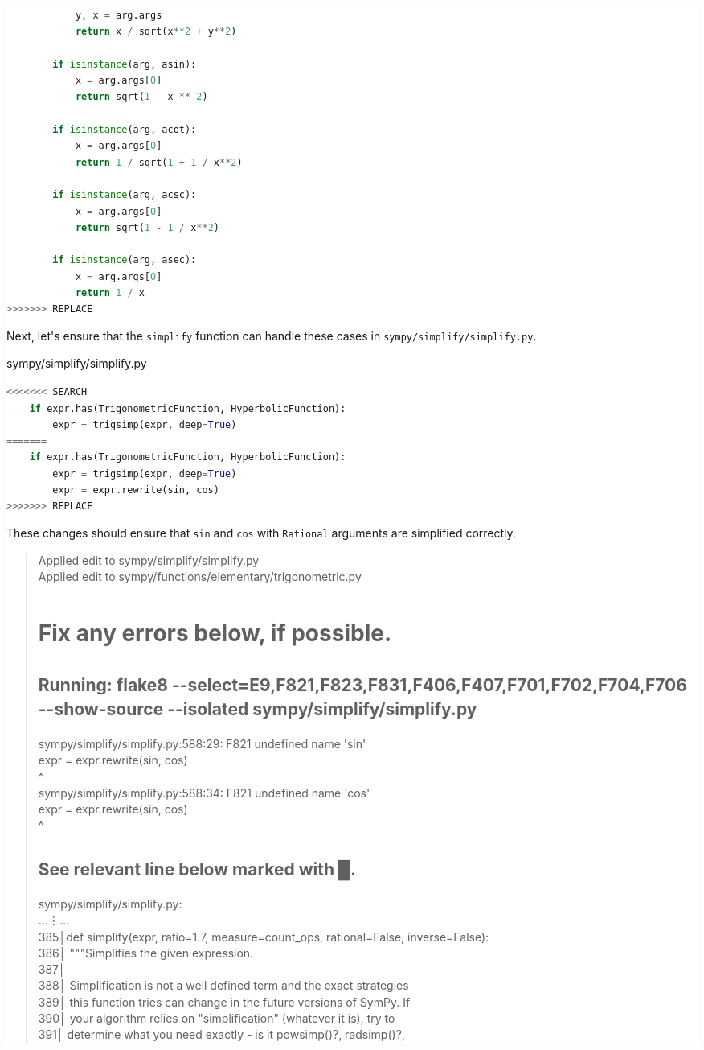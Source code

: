 ```python
            y, x = arg.args
            return x / sqrt(x**2 + y**2)

        if isinstance(arg, asin):
            x = arg.args[0]
            return sqrt(1 - x ** 2)

        if isinstance(arg, acot):
            x = arg.args[0]
            return 1 / sqrt(1 + 1 / x**2)

        if isinstance(arg, acsc):
            x = arg.args[0]
            return sqrt(1 - 1 / x**2)

        if isinstance(arg, asec):
            x = arg.args[0]
            return 1 / x
>>>>>>> REPLACE
```

Next, let's ensure that the `simplify` function can handle these cases in `sympy/simplify/simplify.py`.

sympy/simplify/simplify.py
```python
<<<<<<< SEARCH
    if expr.has(TrigonometricFunction, HyperbolicFunction):
        expr = trigsimp(expr, deep=True)
=======
    if expr.has(TrigonometricFunction, HyperbolicFunction):
        expr = trigsimp(expr, deep=True)
        expr = expr.rewrite(sin, cos)
>>>>>>> REPLACE
```

These changes should ensure that `sin` and `cos` with `Rational` arguments are simplified correctly.

> Applied edit to sympy/simplify/simplify.py  
> Applied edit to sympy/functions/elementary/trigonometric.py  
>  
> # Fix any errors below, if possible.  
>  
> ## Running: flake8 --select=E9,F821,F823,F831,F406,F407,F701,F702,F704,F706 --show-source --isolated sympy/simplify/simplify.py  
>  
> sympy/simplify/simplify.py:588:29: F821 undefined name 'sin'  
> expr = expr.rewrite(sin, cos)  
> ^  
> sympy/simplify/simplify.py:588:34: F821 undefined name 'cos'  
> expr = expr.rewrite(sin, cos)  
> ^  
>  
> ## See relevant line below marked with █.  
>  
> sympy/simplify/simplify.py:  
> ...⋮...  
> 385│def simplify(expr, ratio=1.7, measure=count_ops, rational=False, inverse=False):  
> 386│    """Simplifies the given expression.  
> 387│  
> 388│    Simplification is not a well defined term and the exact strategies  
> 389│    this function tries can change in the future versions of SymPy. If  
> 390│    your algorithm relies on "simplification" (whatever it is), try to  
> 391│    determine what you need exactly  -  is it powsimp()?, radsimp()?,  